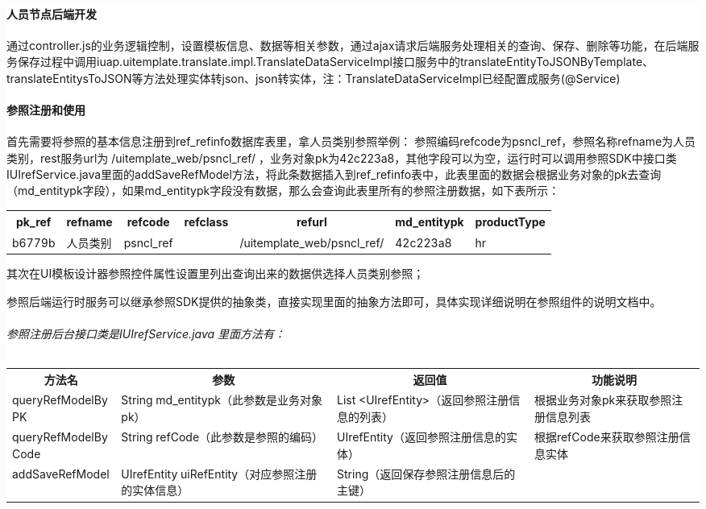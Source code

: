 
#### 人员节点后端开发 ####

通过controller.js的业务逻辑控制，设置模板信息、数据等相关参数，通过ajax请求后端服务处理相关的查询、保存、删除等功能，在后端服务保存过程中调用iuap.uitemplate.translate.impl.TranslateDataServiceImpl接口服务中的translateEntityToJSONByTemplate、translateEntitysToJSON等方法处理实体转json、json转实体，注：TranslateDataServiceImpl已经配置成服务(@Service)


#### 参照注册和使用 ####

首先需要将参照的基本信息注册到ref_refinfo数据库表里，拿人员类别参照举例：
参照编码refcode为psncl_ref，参照名称refname为人员类别，rest服务url为
/uitemplate_web/psncl_ref/ ，业务对象pk为42c223a8，其他字段可以为空，运行时可以调用参照SDK中接口类IUIrefService.java里面的addSaveRefModel方法，将此条数据插入到ref_refinfo表中，此表里面的数据会根据业务对象的pk去查询（md_entitypk字段），如果md_entitypk字段没有数据，那么会查询此表里所有的参照注册数据，如下表所示：

<table>
  <tr>
    <th>pk_ref</th>
    <th>refname</th>
    <th>refcode</th>
    <th>refclass</th>
    <th>refurl</th>
    <th>md_entitypk</th>
    <th>productType</th>
  </tr>
  <tr>
    <td>b6779b</td>
    <td>人员类别</td>
    <td>psncl_ref</td>
    <td></td>
    <td>/uitemplate_web/psncl_ref/</td>
    <td>42c223a8</td>
    <td>hr</td>
  </tr>
</table>


其次在UI模板设计器参照控件属性设置里列出查询出来的数据供选择人员类别参照；

参照后端运行时服务可以继承参照SDK提供的抽象类，直接实现里面的抽象方法即可，具体实现详细说明在参照组件的说明文档中。


###### 参照注册后台接口类是IUIrefService.java 里面方法有： ######

<table style="border-collapse:collapse">
    <tr>
        <th>方法名</th>
        <th>参数</th>
        <th>返回值</th>
        <th>功能说明</th>
    </tr>
    <tr>
        <td>queryRefModelByPK</td>
        <td>String md_entitypk（此参数是业务对象pk）</td>
        <td>List &ltUIrefEntity&gt（返回参照注册信息的列表）</td>
        <td>根据业务对象pk来获取参照注册信息列表</td>
    </tr>
    <tr>
        <td>queryRefModelByCode</td>
        <td>String refCode（此参数是参照的编码）</td>
        <td>UIrefEntity（返回参照注册信息的实体）</td>
        <td>根据refCode来获取参照注册信息实体</td>
    </tr>
    <tr>
        <td>addSaveRefModel</td>
        <td>UIrefEntity uiRefEntity（对应参照注册的实体信息）</td>
        <td>String（返回保存参照注册信息后的主键）</td>